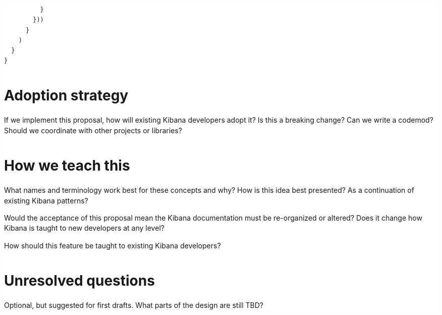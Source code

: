 ```ts
          }
        }))
      }
    )
  }
}
```

# Adoption strategy

If we implement this proposal, how will existing Kibana developers adopt it? Is
this a breaking change? Can we write a codemod? Should we coordinate with
other projects or libraries?

# How we teach this

What names and terminology work best for these concepts and why? How is this
idea best presented? As a continuation of existing Kibana patterns?

Would the acceptance of this proposal mean the Kibana documentation must be
re-organized or altered? Does it change how Kibana is taught to new developers
at any level?

How should this feature be taught to existing Kibana developers?

# Unresolved questions

Optional, but suggested for first drafts. What parts of the design are still
TBD?